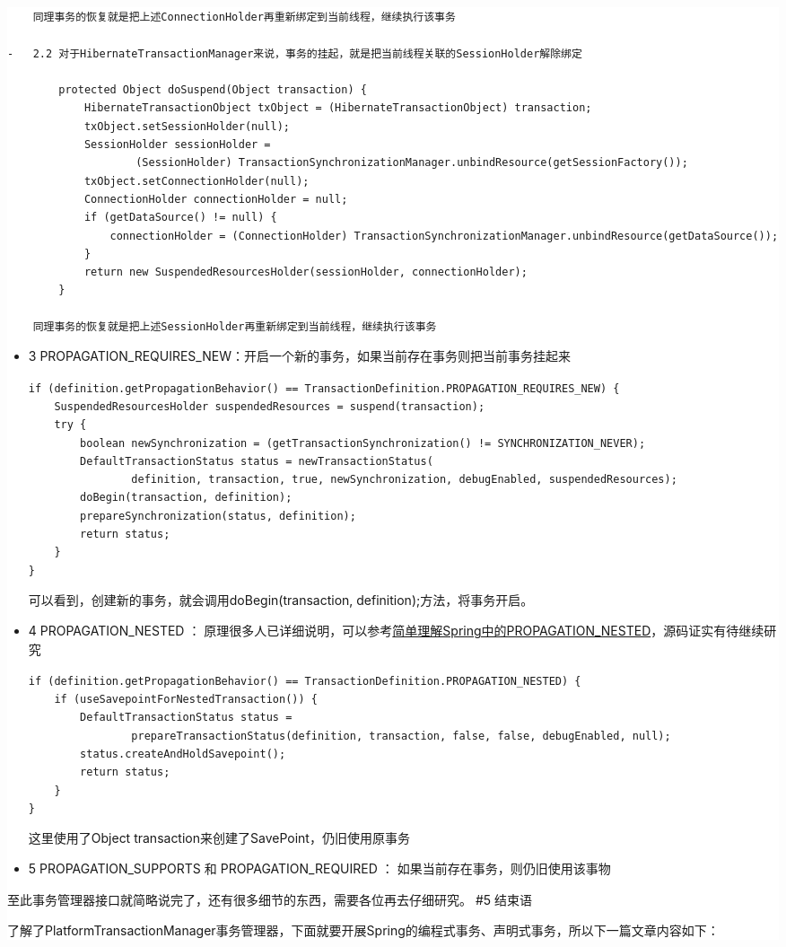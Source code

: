 		同理事务的恢复就是把上述ConnectionHolder再重新绑定到当前线程，继续执行该事务

	-	2.2 对于HibernateTransactionManager来说，事务的挂起，就是把当前线程关联的SessionHolder解除绑定

			protected Object doSuspend(Object transaction) {
				HibernateTransactionObject txObject = (HibernateTransactionObject) transaction;
				txObject.setSessionHolder(null);
				SessionHolder sessionHolder =
						(SessionHolder) TransactionSynchronizationManager.unbindResource(getSessionFactory());
				txObject.setConnectionHolder(null);
				ConnectionHolder connectionHolder = null;
				if (getDataSource() != null) {
					connectionHolder = (ConnectionHolder) TransactionSynchronizationManager.unbindResource(getDataSource());
				}
				return new SuspendedResourcesHolder(sessionHolder, connectionHolder);
			}

		同理事务的恢复就是把上述SessionHolder再重新绑定到当前线程，继续执行该事务

-	3 PROPAGATION_REQUIRES_NEW：开启一个新的事务，如果当前存在事务则把当前事务挂起来

		if (definition.getPropagationBehavior() == TransactionDefinition.PROPAGATION_REQUIRES_NEW) {
			SuspendedResourcesHolder suspendedResources = suspend(transaction);
			try {
				boolean newSynchronization = (getTransactionSynchronization() != SYNCHRONIZATION_NEVER);
				DefaultTransactionStatus status = newTransactionStatus(
						definition, transaction, true, newSynchronization, debugEnabled, suspendedResources);
				doBegin(transaction, definition);
				prepareSynchronization(status, definition);
				return status;
			}
		}
	可以看到，创建新的事务，就会调用doBegin(transaction, definition);方法，将事务开启。

-	4 PROPAGATION_NESTED ： 原理很多人已详细说明，可以参考[简单理解Spring中的PROPAGATION_NESTED](http://sharajava.iteye.com/blog/78270)，源码证实有待继续研究

		if (definition.getPropagationBehavior() == TransactionDefinition.PROPAGATION_NESTED) {
			if (useSavepointForNestedTransaction()) {
				DefaultTransactionStatus status =
						prepareTransactionStatus(definition, transaction, false, false, debugEnabled, null);
				status.createAndHoldSavepoint();
				return status;
			}
		}

	这里使用了Object transaction来创建了SavePoint，仍旧使用原事务

-	5 PROPAGATION_SUPPORTS 和 PROPAGATION_REQUIRED ： 如果当前存在事务，则仍旧使用该事物

		

至此事务管理器接口就简略说完了，还有很多细节的东西，需要各位再去仔细研究。
#5 结束语

了解了PlatformTransactionManager事务管理器，下面就要开展Spring的编程式事务、声明式事务，所以下一篇文章内容如下：
